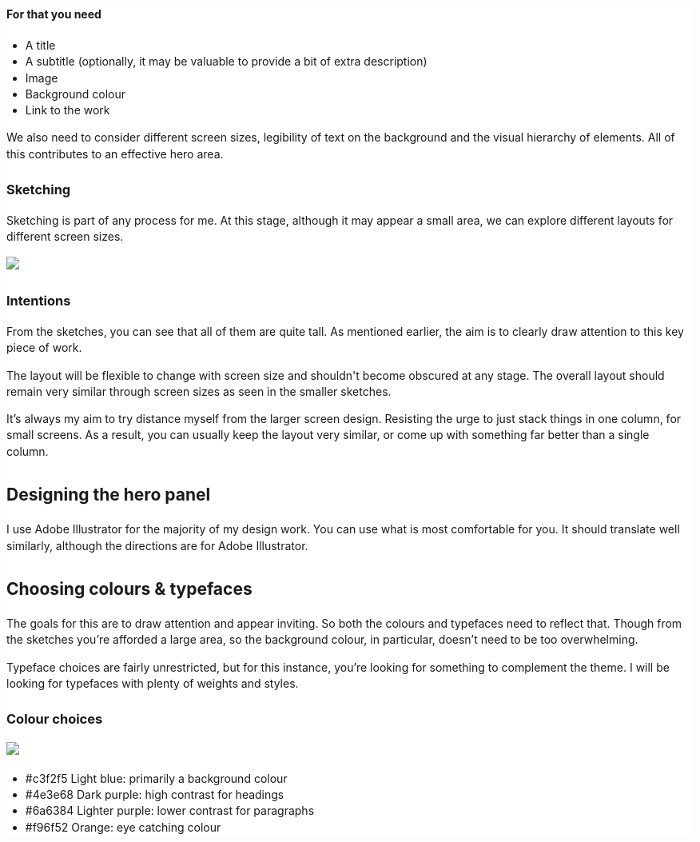 #### For that you need

- A title
- A subtitle (optionally, it may be valuable to provide a bit of extra description)
- Image
- Background colour
- Link to the work

We also need to consider different screen sizes, legibility of text on the background and the visual hierarchy of elements. All of this contributes to an effective hero area.

### Sketching
Sketching is part of any process for me. At this stage, although it may appear a small area, we can explore different layouts for different screen sizes.

<div className="article-image flex center">
  <Image src="/images/blog/ch-sketches.jpg" width={640} height={710} />
</div>

### Intentions
From the sketches, you can see that all of them are quite tall. As mentioned earlier, the aim is to clearly draw attention to this key piece of work.

The layout will be flexible to change with screen size and shouldn't become obscured at any stage. The overall layout should remain very similar through screen sizes as seen in the smaller sketches.

It’s always my aim to try distance myself from the larger screen design. Resisting the urge to just stack things in one column, for small screens. As a result, you can usually keep the layout very similar, or come up with something far better than a single column.

## Designing the hero panel
I use Adobe Illustrator for the majority of my design work. You can use what is most comfortable for you. It should translate well similarly, although the directions are for Adobe Illustrator.

## Choosing colours & typefaces
The goals for this are to draw attention and appear inviting. So both the colours and typefaces need to reflect that. Though from the sketches you’re afforded a large area, so the background colour, in particular, doesn’t need to be too overwhelming.

Typeface choices are fairly unrestricted, but for this instance, you’re looking for something to complement the theme. I will be looking for typefaces with plenty of weights and styles.

### Colour choices
<div className="article-image flex center">
  <Image src="/images/blog/ch-colour-palette.png" width={640} height={360} />
</div>

- #c3f2f5 Light blue: primarily a background colour
- #4e3e68 Dark purple: high contrast for headings
- #6a6384 Lighter purple: lower contrast for paragraphs
- #f96f52 Orange: eye catching colour
